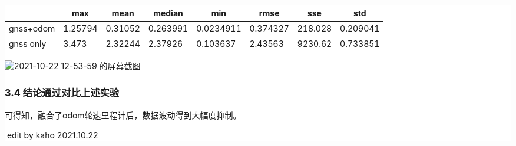 |           | max     | mean    | median   | min       | rmse     | sse     | std      |
| --------- | ------- | ------- | -------- | --------- | -------- | ------- | -------- |
| gnss+odom | 1.25794 | 0.31052 | 0.263991 | 0.0234911 | 0.374327 | 218.028 | 0.209041 |
| gnss only | 3.473   | 2.32244 | 2.37926  | 0.103637  | 2.43563  | 9230.62 | 0.733851 |

![2021-10-22 12-53-59 的屏幕截图](https://kaho-pic-1307106074.cos.ap-guangzhou.myqcloud.com/CSDN_Pictures/%E6%B7%B1%E8%93%9D%E5%A4%9A%E4%BC%A0%E6%84%9F%E5%99%A8%E8%9E%8D%E5%90%88%E5%AE%9A%E4%BD%8D/%E7%AC%AC%E5%85%AD%E7%AB%A0%E6%BF%80%E5%85%89%E9%87%8C%E7%A8%8B%E8%AE%A112021-10-22%2012-53-59%20%E7%9A%84%E5%B1%8F%E5%B9%95%E6%88%AA%E5%9B%BE.png)    																																																			

### 3.4  结论通过对比上述实验

可得知，融合了odom轮速里程计后，数据波动得到大幅度抑制。	

​																																																					edit  by kaho  2021.10.22
